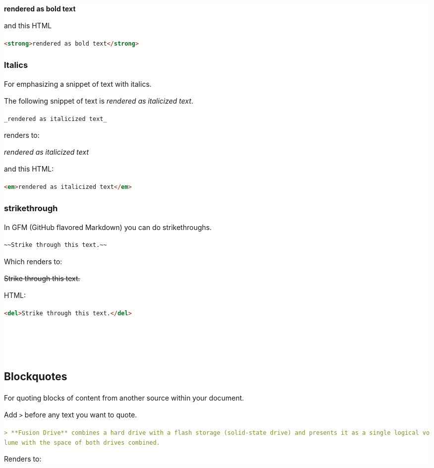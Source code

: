 **rendered as bold text**

and this HTML

```html
<strong>rendered as bold text</strong>
```

### Italics
For emphasizing a snippet of text with italics.

The following snippet of text is _rendered as italicized text_.

```markdown
_rendered as italicized text_
```

renders to:

_rendered as italicized text_

and this HTML:

```html
<em>rendered as italicized text</em>
```


### strikethrough
In GFM (GitHub flavored Markdown) you can do strikethroughs.

```markdown
~~Strike through this text.~~
```
Which renders to:

~~Strike through this text.~~

HTML:

```html
<del>Strike through this text.</del>
```

<br>
<br>
<br>


## Blockquotes
For quoting blocks of content from another source within your document.

Add `>` before any text you want to quote.

```markdown
> **Fusion Drive** combines a hard drive with a flash storage (solid-state drive) and presents it as a single logical volume with the space of both drives combined.
```

Renders to:
